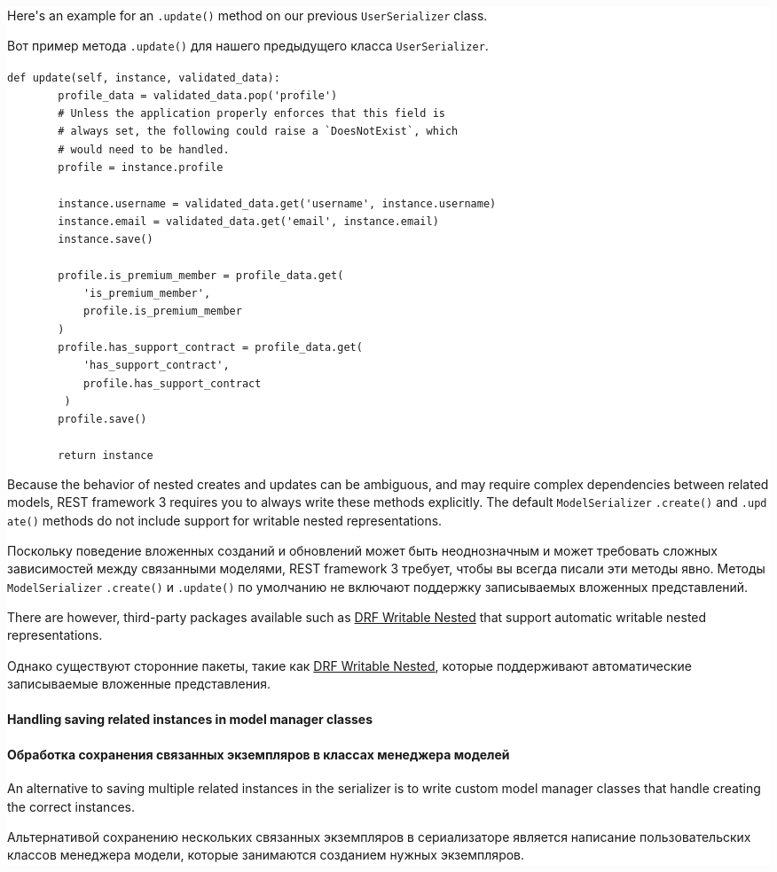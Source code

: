 Here's an example for an `.update()` method on our previous `UserSerializer` class.

Вот пример метода `.update()` для нашего предыдущего класса `UserSerializer`.

```
def update(self, instance, validated_data):
        profile_data = validated_data.pop('profile')
        # Unless the application properly enforces that this field is
        # always set, the following could raise a `DoesNotExist`, which
        # would need to be handled.
        profile = instance.profile

        instance.username = validated_data.get('username', instance.username)
        instance.email = validated_data.get('email', instance.email)
        instance.save()

        profile.is_premium_member = profile_data.get(
            'is_premium_member',
            profile.is_premium_member
        )
        profile.has_support_contract = profile_data.get(
            'has_support_contract',
            profile.has_support_contract
         )
        profile.save()

        return instance
```

Because the behavior of nested creates and updates can be ambiguous, and may require complex dependencies between related models, REST framework 3 requires you to always write these methods explicitly. The default `ModelSerializer` `.create()` and `.update()` methods do not include support for writable nested representations.

Поскольку поведение вложенных созданий и обновлений может быть неоднозначным и может требовать сложных зависимостей между связанными моделями, REST framework 3 требует, чтобы вы всегда писали эти методы явно. Методы `ModelSerializer` `.create()` и `.update()` по умолчанию не включают поддержку записываемых вложенных представлений.

There are however, third-party packages available such as [DRF Writable Nested](serializers.md#drf-writable-nested) that support automatic writable nested representations.

Однако существуют сторонние пакеты, такие как [DRF Writable Nested](serializers.md#drf-writable-nested), которые поддерживают автоматические записываемые вложенные представления.

#### Handling saving related instances in model manager classes

#### Обработка сохранения связанных экземпляров в классах менеджера моделей

An alternative to saving multiple related instances in the serializer is to write custom model manager classes that handle creating the correct instances.

Альтернативой сохранению нескольких связанных экземпляров в сериализаторе является написание пользовательских классов менеджера модели, которые занимаются созданием нужных экземпляров.

